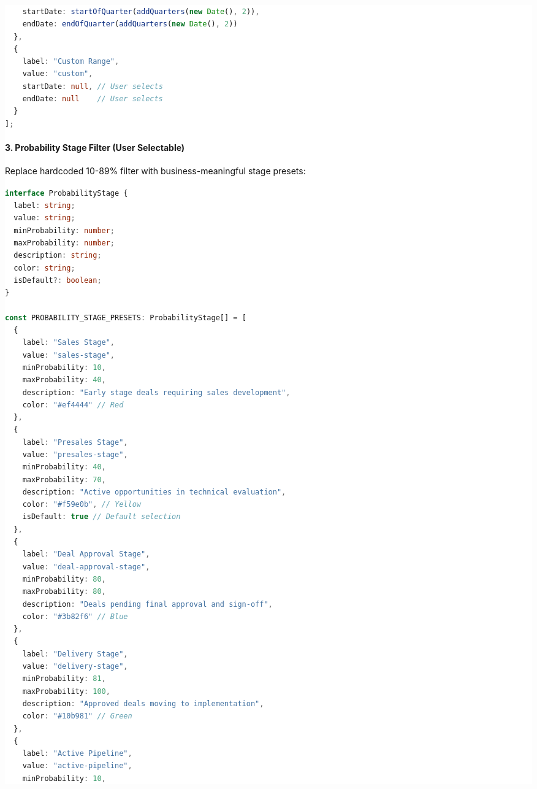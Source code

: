 ```typescript
    startDate: startOfQuarter(addQuarters(new Date(), 2)), 
    endDate: endOfQuarter(addQuarters(new Date(), 2))
  },
  {
    label: "Custom Range",
    value: "custom",
    startDate: null, // User selects
    endDate: null    // User selects
  }
];
```

#### 3. **Probability Stage Filter** (User Selectable)
Replace hardcoded 10-89% filter with business-meaningful stage presets:

```typescript
interface ProbabilityStage {
  label: string;
  value: string;
  minProbability: number;
  maxProbability: number;
  description: string;
  color: string;
  isDefault?: boolean;
}

const PROBABILITY_STAGE_PRESETS: ProbabilityStage[] = [
  {
    label: "Sales Stage",
    value: "sales-stage",
    minProbability: 10,
    maxProbability: 40,
    description: "Early stage deals requiring sales development",
    color: "#ef4444" // Red
  },
  {
    label: "Presales Stage", 
    value: "presales-stage",
    minProbability: 40,
    maxProbability: 70,
    description: "Active opportunities in technical evaluation",
    color: "#f59e0b", // Yellow
    isDefault: true // Default selection
  },
  {
    label: "Deal Approval Stage",
    value: "deal-approval-stage", 
    minProbability: 80,
    maxProbability: 80,
    description: "Deals pending final approval and sign-off",
    color: "#3b82f6" // Blue
  },
  {
    label: "Delivery Stage",
    value: "delivery-stage",
    minProbability: 81,
    maxProbability: 100,
    description: "Approved deals moving to implementation",
    color: "#10b981" // Green
  },
  {
    label: "Active Pipeline",
    value: "active-pipeline",
    minProbability: 10, 
```